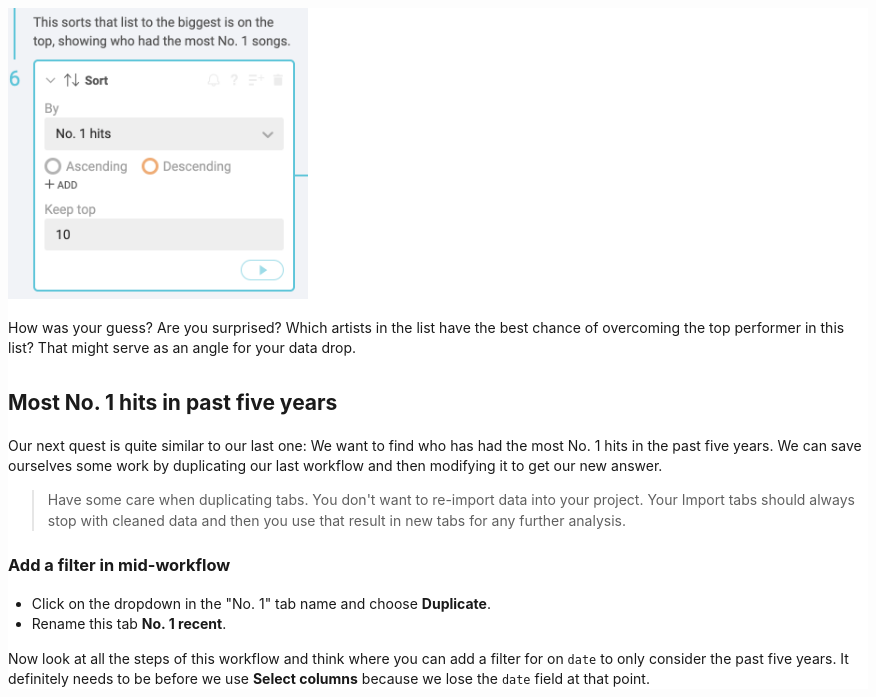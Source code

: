 <img src="img/sort-no1-hits.png" width="300">

How was your guess? Are you surprised? Which artists in the list have the best chance of overcoming the top performer in this list? That might serve as an angle for your data drop.

## Most No. 1 hits in past five years

Our next quest is quite similar to our last one: We want to find who has had the most No. 1 hits in the past five years. We can save ourselves some work by duplicating our last workflow and then modifying it to get our new answer.

> Have some care when duplicating tabs. You don't want to re-import data into your project. Your Import tabs should always stop with cleaned data and then you use that result in new tabs for any further analysis.

### Add a filter in mid-workflow

- Click on the dropdown in the "No. 1" tab name and choose **Duplicate**.
- Rename this tab **No. 1 recent**.

Now look at all the steps of this workflow and think where you can add a filter for on `date` to only consider the past five years. It definitely needs to be before we use **Select columns** because we lose the `date` field at that point.
